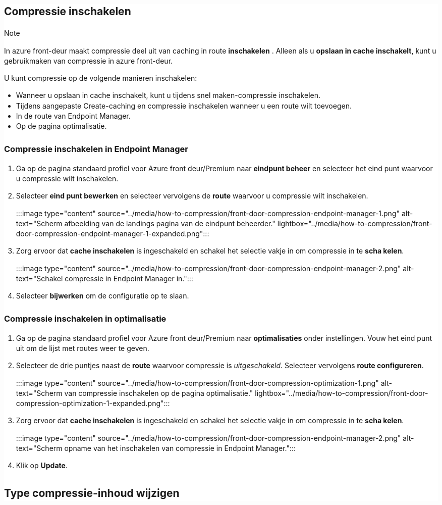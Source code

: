 ## <a name="enabling-compression"></a>Compressie inschakelen

> [!Note]
> In azure front-deur maakt compressie deel uit van caching in route **inschakelen** . Alleen als u **opslaan in cache inschakelt**, kunt u gebruikmaken van compressie in azure front-deur.

U kunt compressie op de volgende manieren inschakelen:
* Wanneer u opslaan in cache inschakelt, kunt u tijdens snel maken-compressie inschakelen.
* Tijdens aangepaste Create-caching en compressie inschakelen wanneer u een route wilt toevoegen. 
* In de route van Endpoint Manager.
* Op de pagina optimalisatie.

### <a name="enable-compression-in-endpoint-manager"></a>Compressie inschakelen in Endpoint Manager

1. Ga op de pagina standaard profiel voor Azure front deur/Premium naar **eindpunt beheer** en selecteer het eind punt waarvoor u compressie wilt inschakelen.

1. Selecteer **eind punt bewerken** en selecteer vervolgens de **route** waarvoor u compressie wilt inschakelen. 

   :::image type="content" source="../media/how-to-compression/front-door-compression-endpoint-manager-1.png" alt-text="Scherm afbeelding van de landings pagina van de eindpunt beheerder." lightbox="../media/how-to-compression/front-door-compression-endpoint-manager-1-expanded.png":::   

1. Zorg ervoor dat **cache inschakelen** is ingeschakeld en schakel het selectie vakje in om compressie in te **scha kelen**.

   :::image type="content" source="../media/how-to-compression/front-door-compression-endpoint-manager-2.png" alt-text="Schakel compressie in Endpoint Manager in.":::   

1. Selecteer **bijwerken** om de configuratie op te slaan.

### <a name="enable-compression-in-optimization"></a>Compressie inschakelen in optimalisatie

1. Ga op de pagina standaard profiel voor Azure front deur/Premium naar **optimalisaties** onder instellingen. Vouw het eind punt uit om de lijst met routes weer te geven. 

1. Selecteer de drie puntjes naast de **route** waarvoor compressie is *uitgeschakeld*. Selecteer vervolgens **route configureren**.

   :::image type="content" source="../media/how-to-compression/front-door-compression-optimization-1.png" alt-text="Scherm van compressie inschakelen op de pagina optimalisatie." lightbox="../media/how-to-compression/front-door-compression-optimization-1-expanded.png"::: 

1. Zorg ervoor dat **cache inschakelen** is ingeschakeld en schakel het selectie vakje in om compressie in te **scha kelen**.

     :::image type="content" source="../media/how-to-compression/front-door-compression-endpoint-manager-2.png" alt-text="Scherm opname van het inschakelen van compressie in Endpoint Manager."::: 

1. Klik op **Update**.

## <a name="modify-compression-content-type"></a>Type compressie-inhoud wijzigen
